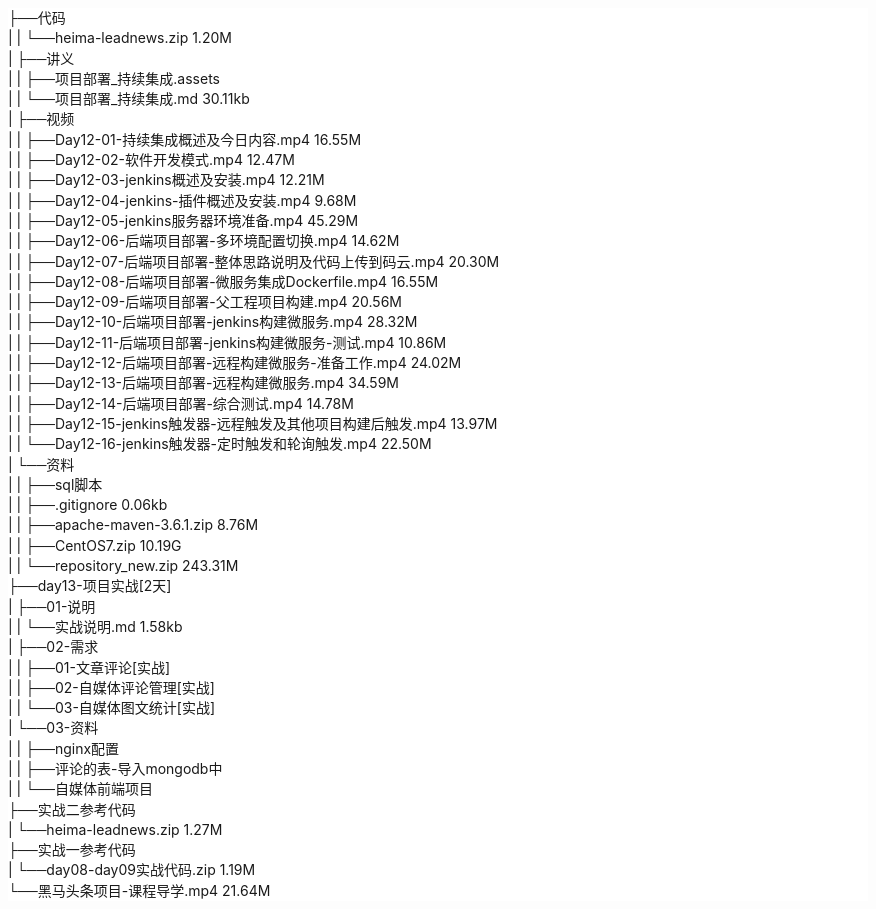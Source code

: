 ├──代码<br> | | └──heima-leadnews.zip 1.20M<br> | ├──讲义<br> | | ├──项目部署_持续集成.assets<br> | | └──项目部署_持续集成.md 30.11kb<br> | ├──视频<br> | | ├──Day12-01-持续集成概述及今日内容.mp4 16.55M<br> | | ├──Day12-02-软件开发模式.mp4 12.47M<br> | | ├──Day12-03-jenkins概述及安装.mp4 12.21M<br> | | ├──Day12-04-jenkins-插件概述及安装.mp4 9.68M<br> | | ├──Day12-05-jenkins服务器环境准备.mp4 45.29M<br> | | ├──Day12-06-后端项目部署-多环境配置切换.mp4 14.62M<br> | | ├──Day12-07-后端项目部署-整体思路说明及代码上传到码云.mp4 20.30M<br> | | ├──Day12-08-后端项目部署-微服务集成Dockerfile.mp4 16.55M<br> | | ├──Day12-09-后端项目部署-父工程项目构建.mp4 20.56M<br> | | ├──Day12-10-后端项目部署-jenkins构建微服务.mp4 28.32M<br> | | ├──Day12-11-后端项目部署-jenkins构建微服务-测试.mp4 10.86M<br> | | ├──Day12-12-后端项目部署-远程构建微服务-准备工作.mp4 24.02M<br> | | ├──Day12-13-后端项目部署-远程构建微服务.mp4 34.59M<br> | | ├──Day12-14-后端项目部署-综合测试.mp4 14.78M<br> | | ├──Day12-15-jenkins触发器-远程触发及其他项目构建后触发.mp4 13.97M<br> | | └──Day12-16-jenkins触发器-定时触发和轮询触发.mp4 22.50M<br> | └──资料<br> | | ├──sql脚本<br> | | ├──.gitignore 0.06kb<br> | | ├──apache-maven-3.6.1.zip 8.76M<br> | | ├──CentOS7.zip 10.19G<br> | | └──repository_new.zip 243.31M<br> ├──day13-项目实战[2天]<br> | ├──01-说明<br> | | └──实战说明.md 1.58kb<br> | ├──02-需求<br> | | ├──01-文章评论[实战]<br> | | ├──02-自媒体评论管理[实战]<br> | | └──03-自媒体图文统计[实战]<br> | └──03-资料<br> | | ├──nginx配置<br> | | ├──评论的表-导入mongodb中<br> | | └──自媒体前端项目<br> ├──实战二参考代码<br> | └──heima-leadnews.zip 1.27M<br> ├──实战一参考代码<br> | └──day08-day09实战代码.zip 1.19M<br> └──黑马头条项目-课程导学.mp4 21.64M